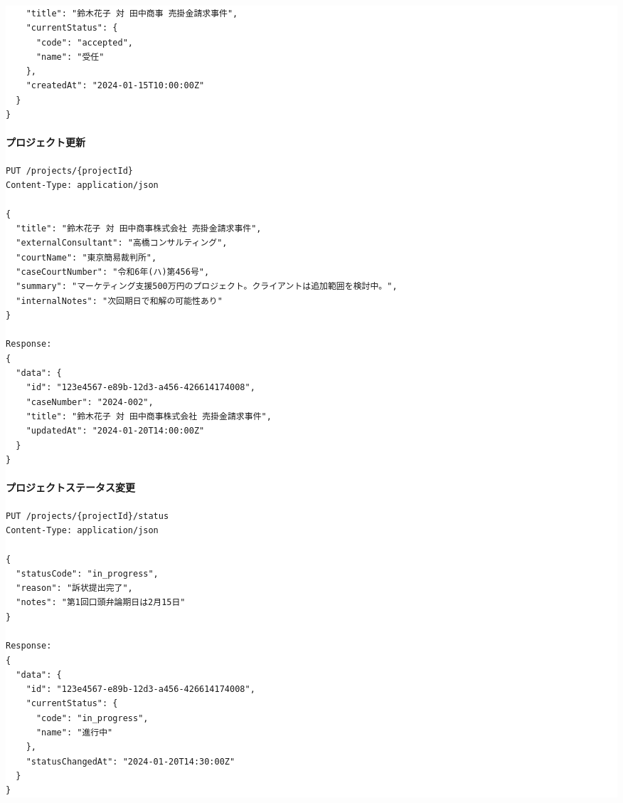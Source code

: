 ```
    "title": "鈴木花子 対 田中商事 売掛金請求事件",
    "currentStatus": {
      "code": "accepted",
      "name": "受任"
    },
    "createdAt": "2024-01-15T10:00:00Z"
  }
}
```

#### プロジェクト更新
```
PUT /projects/{projectId}
Content-Type: application/json

{
  "title": "鈴木花子 対 田中商事株式会社 売掛金請求事件",
  "externalConsultant": "高橋コンサルティング",
  "courtName": "東京簡易裁判所",
  "caseCourtNumber": "令和6年(ハ)第456号",
  "summary": "マーケティング支援500万円のプロジェクト。クライアントは追加範囲を検討中。",
  "internalNotes": "次回期日で和解の可能性あり"
}

Response:
{
  "data": {
    "id": "123e4567-e89b-12d3-a456-426614174008",
    "caseNumber": "2024-002",
    "title": "鈴木花子 対 田中商事株式会社 売掛金請求事件",
    "updatedAt": "2024-01-20T14:00:00Z"
  }
}
```

#### プロジェクトステータス変更
```
PUT /projects/{projectId}/status
Content-Type: application/json

{
  "statusCode": "in_progress",
  "reason": "訴状提出完了",
  "notes": "第1回口頭弁論期日は2月15日"
}

Response:
{
  "data": {
    "id": "123e4567-e89b-12d3-a456-426614174008",
    "currentStatus": {
      "code": "in_progress",
      "name": "進行中"
    },
    "statusChangedAt": "2024-01-20T14:30:00Z"
  }
}
```
